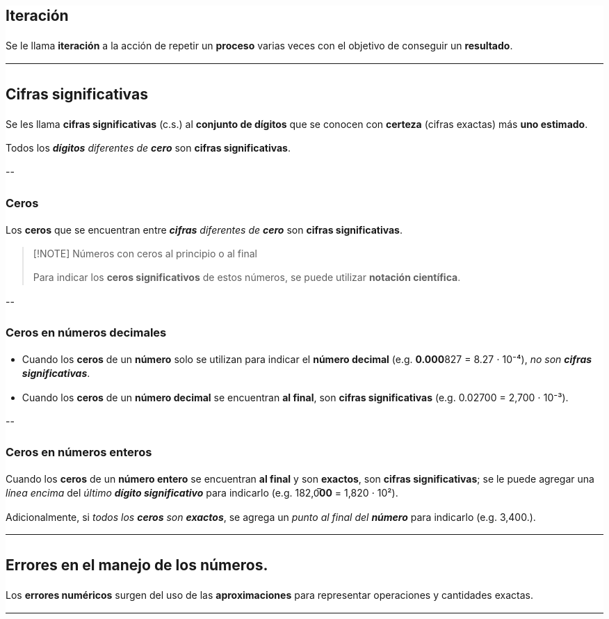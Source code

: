 ## Iteración

Se le llama **iteración** a la acción de repetir un **proceso** varias veces con el objetivo de conseguir un **resultado**.

---

## Cifras significativas

Se les llama **cifras significativas** (c.s.) al **conjunto de dígitos** que se conocen con **certeza** (cifras exactas) más **uno estimado**.

Todos los _**dígitos** diferentes de **cero**_ son **cifras significativas**.

--

### Ceros

Los **ceros** que se encuentran entre _**cifras** diferentes de **cero**_ son **cifras significativas**.

> [!NOTE] Números con ceros al principio o al final
>
> Para indicar los **ceros significativos** de estos números, se puede utilizar **notación científica**.

--

### Ceros en números decimales

- Cuando los **ceros** de un **número** solo se utilizan para indicar el **número decimal** (e.g. **0.000**827 = 8.27 ⋅ 10⁻⁴), _no son **cifras significativas**_.

- Cuando los **ceros** de un **número decimal** se encuentran **al final**, son **cifras significativas** (e.g. 0.02700 = 2,700 ⋅ 10⁻³).

--

### Ceros en números enteros

Cuando los **ceros** de un **número entero** se encuentran **al final** y son **exactos**, son **cifras significativas**; se le puede agregar una _línea encima_ del _último **dígito significativo**_ para indicarlo (e.g. 182,0̅**00** = 1,820 ⋅ 10²).

Adicionalmente, si _todos los **ceros** son **exactos**_, se agrega un _punto al final del **número**_ para indicarlo (e.g. 3,400.).

---

## Errores en el manejo de los números.

Los **errores numéricos** surgen del uso de las **aproximaciones** para representar operaciones y cantidades exactas.

---
